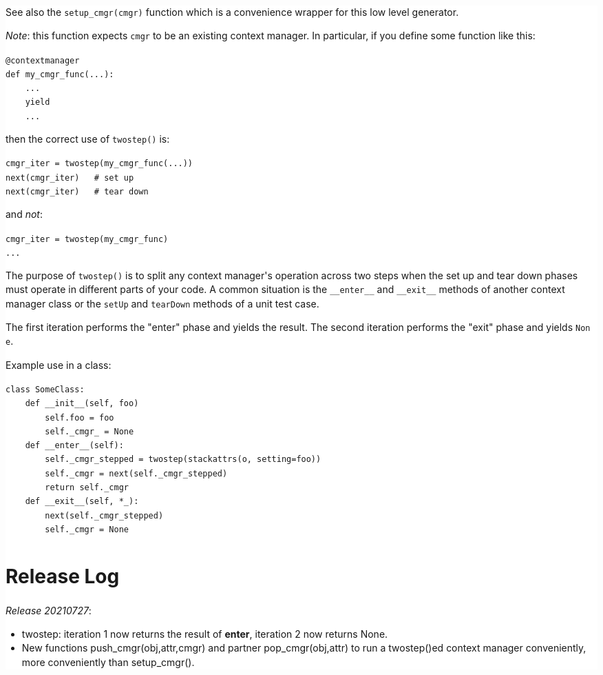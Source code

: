 See also the `setup_cmgr(cmgr)` function
which is a convenience wrapper for this low level generator.

*Note*:
this function expects `cmgr` to be an existing context manager.
In particular, if you define some function like this:

    @contextmanager
    def my_cmgr_func(...):
        ...
        yield
        ...

then the correct use of `twostep()` is:

    cmgr_iter = twostep(my_cmgr_func(...))
    next(cmgr_iter)   # set up
    next(cmgr_iter)   # tear down

and _not_:

    cmgr_iter = twostep(my_cmgr_func)
    ...

The purpose of `twostep()` is to split any context manager's operation
across two steps when the set up and tear down phases must operate
in different parts of your code.
A common situation is the `__enter__` and `__exit__` methods
of another context manager class
or the `setUp` and `tearDown` methods of a unit test case.

The first iteration performs the "enter" phase and yields the result.
The second iteration performs the "exit" phase and yields `None`.

Example use in a class:

    class SomeClass:
        def __init__(self, foo)
            self.foo = foo
            self._cmgr_ = None
        def __enter__(self):
            self._cmgr_stepped = twostep(stackattrs(o, setting=foo))
            self._cmgr = next(self._cmgr_stepped)
            return self._cmgr
        def __exit__(self, *_):
            next(self._cmgr_stepped)
            self._cmgr = None

# Release Log



*Release 20210727*:
* twostep: iteration 1 now returns the result of __enter__, iteration 2 now returns None.
* New functions push_cmgr(obj,attr,cmgr) and partner pop_cmgr(obj,attr) to run a twostep()ed context manager conveniently, more conveniently than setup_cmgr().
